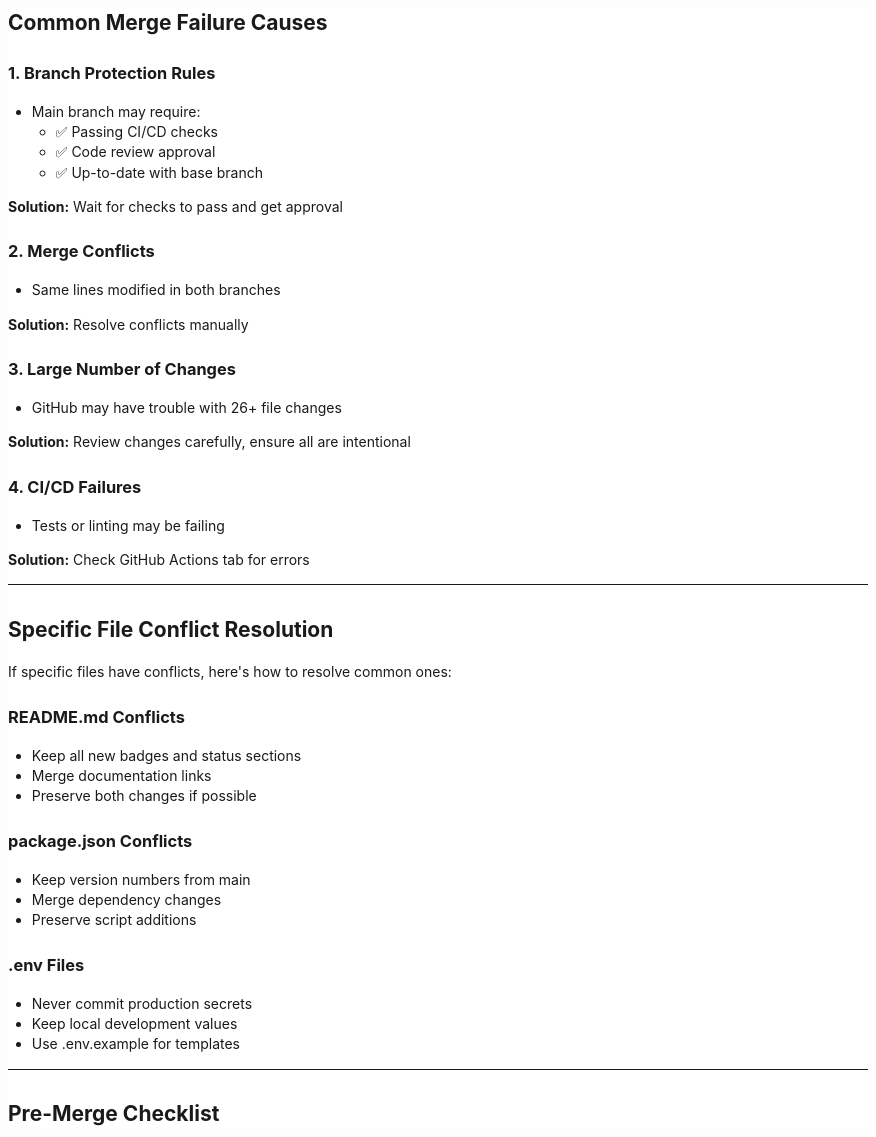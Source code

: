 
## Common Merge Failure Causes

### 1. Branch Protection Rules
- Main branch may require:
  - ✅ Passing CI/CD checks
  - ✅ Code review approval
  - ✅ Up-to-date with base branch

**Solution:** Wait for checks to pass and get approval

### 2. Merge Conflicts
- Same lines modified in both branches

**Solution:** Resolve conflicts manually

### 3. Large Number of Changes
- GitHub may have trouble with 26+ file changes

**Solution:** Review changes carefully, ensure all are intentional

### 4. CI/CD Failures
- Tests or linting may be failing

**Solution:** Check GitHub Actions tab for errors

---

## Specific File Conflict Resolution

If specific files have conflicts, here's how to resolve common ones:

### README.md Conflicts
- Keep all new badges and status sections
- Merge documentation links
- Preserve both changes if possible

### package.json Conflicts  
- Keep version numbers from main
- Merge dependency changes
- Preserve script additions

### .env Files
- Never commit production secrets
- Keep local development values
- Use .env.example for templates

---

## Pre-Merge Checklist
